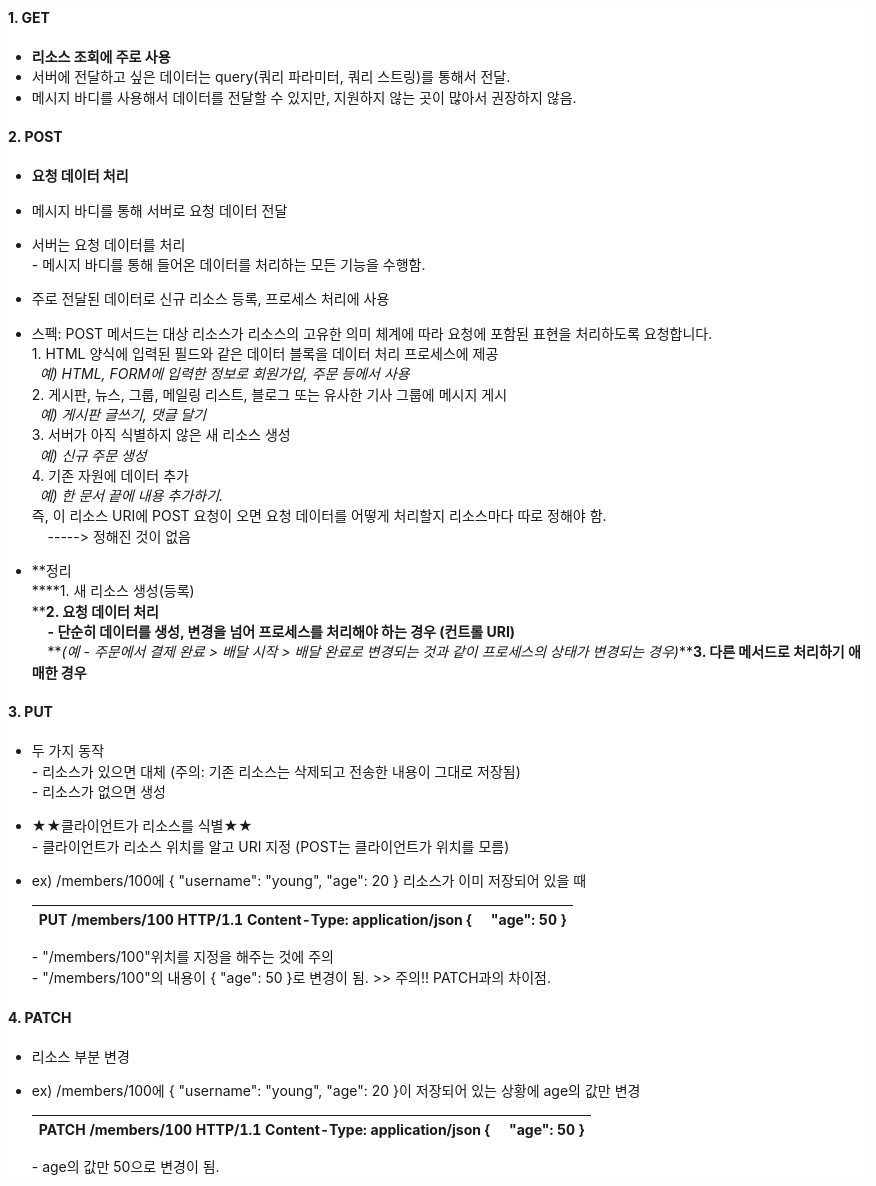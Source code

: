 #### **1\. GET**

-   **리소스 조회에 주로 사용**
-   서버에 전달하고 싶은 데이터는 query(쿼리 파라미터, 쿼리 스트링)를 통해서 전달.
-   메시지 바디를 사용해서 데이터를 전달할 수 있지만, 지원하지 않는 곳이 많아서 권장하지 않음.

#### **2\. POST**

-   **요청 데이터 처리**
-   메시지 바디를 통해 서버로 요청 데이터 전달
-   서버는 요청 데이터를 처리  
    \- 메시지 바디를 통해 들어온 데이터를 처리하는 모든 기능을 수행함.
-   주로 전달된 데이터로 신규 리소스 등록, 프로세스 처리에 사용
-   스펙: POST 메서드는 대상 리소스가 리소스의 고유한 의미 체계에 따라 요청에 포함된 표현을 처리하도록 요청합니다.  
    1\. HTML 양식에 입력된 필드와 같은 데이터 블록을 데이터 처리 프로세스에 제공  
      _예) HTML, FORM에 입력한 정보로 회원가입, 주문 등에서 사용_  
    2\. 게시판, 뉴스, 그룹, 메일링 리스트, 블로그 또는 유사한 기사 그룹에 메시지 게시  
      _예) 게시판 글쓰기, 댓글 달기_  
    3\. 서버가 아직 식별하지 않은 새 리소스 생성  
      _예) 신규 주문 생성_  
    4\. 기존 자원에 데이터 추가  
      _예) 한 문서 끝에 내용 추가하기._  
    즉, 이 리소스 URI에 POST 요청이 오면 요청 데이터를 어떻게 처리할지 리소스마다 따로 정해야 함.  
        -----> 정해진 것이 없음

-   **정리  
    ****1\. 새 리소스 생성(등록)  
    ****2\. 요청 데이터 처리**  
        **- 단순히 데이터를 생성, 변경을 넘어 프로세스를 처리해야 하는 경우 (컨트롤 URI)**  
        **_(예 - 주문에서 결제 완료 > 배달 시작 > 배달 완료로 변경되는 것과 같이 프로세스의 상태가 변경되는 경우)_****3\. 다른 메서드로 처리하기 애매한 경우**

#### **3\. PUT**

-   두 가지 동작  
    \- 리소스가 있으면 대체 (주의: 기존 리소스는 삭제되고 전송한 내용이 그대로 저장됨)  
    \- 리소스가 없으면 생성
-   ★★클라이언트가 리소스를 식별★★  
    \- 클라이언트가 리소스 위치를 알고 URI 지정 (POST는 클라이언트가 위치를 모름)
-   ex) /members/100에 { "username": "young", "age": 20 } 리소스가 이미 저장되어 있을 때  
    
    | PUT **/members/100** HTTP/1.1   Content-Type: application/json      {       "age": 50   } |
    | --- |
    
    \- "/members/100"위치를 지정을 해주는 것에 주의  
    \- "/members/100"의 내용이 { "age": 50 }로 변경이 됨. >> 주의!! PATCH과의 차이점.

#### **4\. PATCH**

-   리소스 부분 변경
-   ex) /members/100에 { "username": "young", "age": 20 }이 저장되어 있는 상황에 age의 값만 변경  
    
    | PATCH /members/100 HTTP/1.1   Content-Type: application/json      {       "age": 50   } |
    | --- |
    
    \- age의 값만 50으로 변경이 됨.
